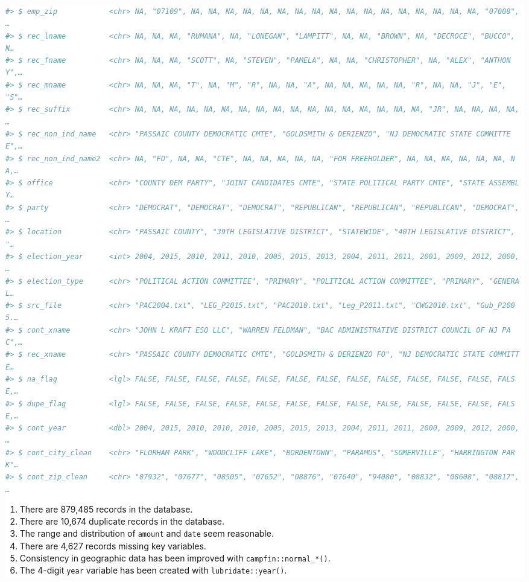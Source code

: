 ``` r
#> $ emp_zip            <chr> NA, "07109", NA, NA, NA, NA, NA, NA, NA, NA, NA, NA, NA, NA, NA, NA, NA, NA, NA, "07008", …
#> $ rec_lname          <chr> NA, NA, NA, "RUMANA", NA, "LONEGAN", "LAMPITT", NA, NA, "BROWN", NA, "DECROCE", "BUCCO", N…
#> $ rec_fname          <chr> NA, NA, NA, "SCOTT", NA, "STEVEN", "PAMELA", NA, NA, "CHRISTOPHER", NA, "ALEX", "ANTHONY",…
#> $ rec_mname          <chr> NA, NA, NA, "T", NA, "M", "R", NA, NA, "A", NA, NA, NA, NA, NA, "R", NA, NA, "J", "E", "S"…
#> $ rec_suffix         <chr> NA, NA, NA, NA, NA, NA, NA, NA, NA, NA, NA, NA, NA, NA, NA, NA, NA, "JR", NA, NA, NA, NA, …
#> $ rec_non_ind_name   <chr> "PASSAIC COUNTY DEMOCRATIC CMTE", "GOLDSMITH & DERIENZO", "NJ DEMOCRATIC STATE COMMITTEE",…
#> $ rec_non_ind_name2  <chr> NA, "FO", NA, NA, "CTE", NA, NA, NA, NA, NA, "FOR FREEHOLDER", NA, NA, NA, NA, NA, NA, NA,…
#> $ office             <chr> "COUNTY DEM PARTY", "JOINT CANDIDATES CMTE", "STATE POLITICAL PARTY CMTE", "STATE ASSEMBLY…
#> $ party              <chr> "DEMOCRAT", "DEMOCRAT", "DEMOCRAT", "REPUBLICAN", "REPUBLICAN", "REPUBLICAN", "DEMOCRAT", …
#> $ location           <chr> "PASSAIC COUNTY", "39TH LEGISLATIVE DISTRICT", "STATEWIDE", "40TH LEGISLATIVE DISTRICT", "…
#> $ election_year      <int> 2004, 2015, 2010, 2011, 2010, 2005, 2015, 2013, 2004, 2011, 2011, 2001, 2009, 2012, 2000, …
#> $ election_type      <chr> "POLITICAL ACTION COMMITTEE", "PRIMARY", "POLITICAL ACTION COMMITTEE", "PRIMARY", "GENERAL…
#> $ src_file           <chr> "PAC2004.txt", "LEG_P2015.txt", "PAC2010.txt", "Leg_P2011.txt", "CWG2010.txt", "Gub_P2005.…
#> $ cont_xname         <chr> "JOHN L KRAFT ESQ LLC", "WARREN FELDMAN", "BAC ADMINISTRATIVE DISTRICT COUNCIL OF NJ PAC",…
#> $ rec_xname          <chr> "PASSAIC COUNTY DEMOCRATIC CMTE", "GOLDSMITH & DERIENZO FO", "NJ DEMOCRATIC STATE COMMITTE…
#> $ na_flag            <lgl> FALSE, FALSE, FALSE, FALSE, FALSE, FALSE, FALSE, FALSE, FALSE, FALSE, FALSE, FALSE, FALSE,…
#> $ dupe_flag          <lgl> FALSE, FALSE, FALSE, FALSE, FALSE, FALSE, FALSE, FALSE, FALSE, FALSE, FALSE, FALSE, FALSE,…
#> $ cont_year          <dbl> 2004, 2015, 2010, 2010, 2010, 2005, 2015, 2013, 2004, 2011, 2011, 2000, 2009, 2012, 2000, …
#> $ cont_city_clean    <chr> "FLORHAM PARK", "WOODCLIFF LAKE", "BORDENTOWN", "PARAMUS", "SOMERVILLE", "HARRINGTON PARK"…
#> $ cont_zip_clean     <chr> "07932", "07677", "08505", "07652", "08876", "07640", "94080", "08832", "08608", "08817", …
```

1.  There are 879,485 records in the database.
2.  There are 10,674 duplicate records in the database.
3.  The range and distribution of `amount` and `date` seem reasonable.
4.  There are 4,627 records missing key variables.
5.  Consistency in geographic data has been improved with
    `campfin::normal_*()`.
6.  The 4-digit `year` variable has been created with
    `lubridate::year()`.
